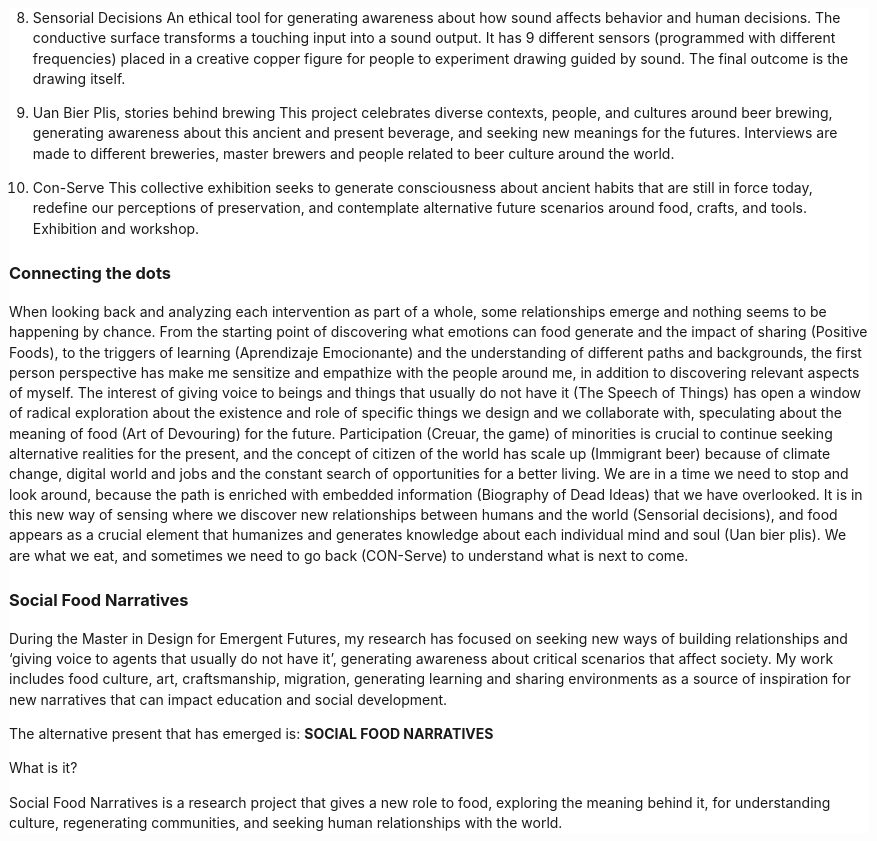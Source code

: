 8.  Sensorial Decisions
An ethical tool for generating awareness about how sound affects behavior and human decisions. The conductive surface transforms a touching input into a sound output. It has 9 different sensors (programmed with different frequencies) placed in a creative copper figure for people to experiment drawing guided by sound. The final outcome is the drawing itself.

9.  Uan Bier Plis, stories behind brewing
This project celebrates diverse contexts, people, and cultures around beer brewing, generating awareness about this ancient and present beverage, and seeking new meanings for the futures. Interviews are made to different breweries, master brewers and people related to beer culture around the world. 

10. Con-Serve
This collective exhibition seeks to generate consciousness about ancient habits that are still in force today, redefine our perceptions of preservation, and contemplate alternative future scenarios around food, crafts, and tools.
Exhibition and workshop.


### Connecting the dots

When looking back and analyzing each intervention as part of a whole, some relationships emerge and nothing seems to be happening by chance. From the starting point of discovering what emotions can food generate and the impact of sharing (Positive Foods), to the triggers of learning (Aprendizaje Emocionante) and the understanding of different paths and backgrounds, the first person perspective has make me sensitize and empathize with the people around me, in addition to discovering relevant aspects of myself. The interest of giving voice to beings and things that usually do not have it (The Speech of Things) has open a window of radical exploration about the existence and role of specific things we design and we collaborate with, speculating about the meaning of food (Art of Devouring) for the future. Participation (Creuar, the game) of minorities is crucial to continue seeking alternative realities for the present, and the concept of citizen of the world has scale up (Immigrant beer) because of climate change, digital world and jobs and the constant search of opportunities for a better living. We are in a time we need to stop and look around, because the path is enriched with embedded information (Biography of Dead Ideas) that we have overlooked. It is in this new way of sensing where we discover new relationships between humans and the world (Sensorial decisions), and food appears as a crucial element that humanizes and generates knowledge about each individual mind and soul (Uan bier plis). We are what we eat, and sometimes we need to go back (CON-Serve) to understand what is next to come.


### Social Food Narratives

During the Master in Design for Emergent Futures, my research has focused on seeking new ways of building relationships and ‘giving voice to agents that usually do not have it’, generating awareness about critical scenarios that affect society. My work includes food culture, art, craftsmanship, migration, generating learning and sharing environments as a source of inspiration for new narratives that can impact education and social development.

The alternative present that has emerged is: **SOCIAL FOOD NARRATIVES**

What is it?

Social Food Narratives is a research project that gives a new role to food, exploring the meaning behind it, for understanding culture, regenerating communities, and seeking human relationships with the world. 
